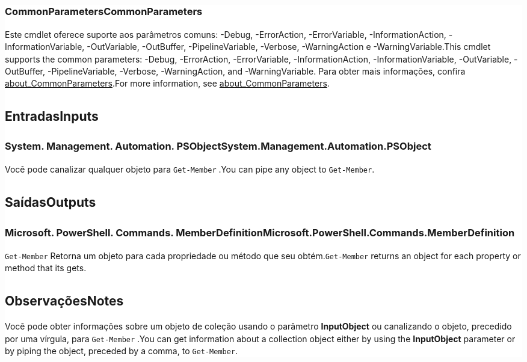 ### <span data-ttu-id="7f4be-203">CommonParameters</span><span class="sxs-lookup"><span data-stu-id="7f4be-203">CommonParameters</span></span>

<span data-ttu-id="7f4be-204">Este cmdlet oferece suporte aos parâmetros comuns: -Debug, -ErrorAction, -ErrorVariable, -InformationAction, -InformationVariable, -OutVariable, -OutBuffer, -PipelineVariable, -Verbose, -WarningAction e -WarningVariable.</span><span class="sxs-lookup"><span data-stu-id="7f4be-204">This cmdlet supports the common parameters: -Debug, -ErrorAction, -ErrorVariable, -InformationAction, -InformationVariable, -OutVariable, -OutBuffer, -PipelineVariable, -Verbose, -WarningAction, and -WarningVariable.</span></span> <span data-ttu-id="7f4be-205">Para obter mais informações, confira [about_CommonParameters](https://go.microsoft.com/fwlink/?LinkID=113216).</span><span class="sxs-lookup"><span data-stu-id="7f4be-205">For more information, see [about_CommonParameters](https://go.microsoft.com/fwlink/?LinkID=113216).</span></span>

## <span data-ttu-id="7f4be-206">Entradas</span><span class="sxs-lookup"><span data-stu-id="7f4be-206">Inputs</span></span>

### <span data-ttu-id="7f4be-207">System. Management. Automation. PSObject</span><span class="sxs-lookup"><span data-stu-id="7f4be-207">System.Management.Automation.PSObject</span></span>

<span data-ttu-id="7f4be-208">Você pode canalizar qualquer objeto para `Get-Member` .</span><span class="sxs-lookup"><span data-stu-id="7f4be-208">You can pipe any object to `Get-Member`.</span></span>

## <span data-ttu-id="7f4be-209">Saídas</span><span class="sxs-lookup"><span data-stu-id="7f4be-209">Outputs</span></span>

### <span data-ttu-id="7f4be-210">Microsoft. PowerShell. Commands. MemberDefinition</span><span class="sxs-lookup"><span data-stu-id="7f4be-210">Microsoft.PowerShell.Commands.MemberDefinition</span></span>

<span data-ttu-id="7f4be-211">`Get-Member` Retorna um objeto para cada propriedade ou método que seu obtém.</span><span class="sxs-lookup"><span data-stu-id="7f4be-211">`Get-Member` returns an object for each property or method that its gets.</span></span>

## <span data-ttu-id="7f4be-212">Observações</span><span class="sxs-lookup"><span data-stu-id="7f4be-212">Notes</span></span>

<span data-ttu-id="7f4be-213">Você pode obter informações sobre um objeto de coleção usando o parâmetro **InputObject** ou canalizando o objeto, precedido por uma vírgula, para `Get-Member` .</span><span class="sxs-lookup"><span data-stu-id="7f4be-213">You can get information about a collection object either by using the **InputObject** parameter or by piping the object, preceded by a comma, to `Get-Member`.</span></span>
